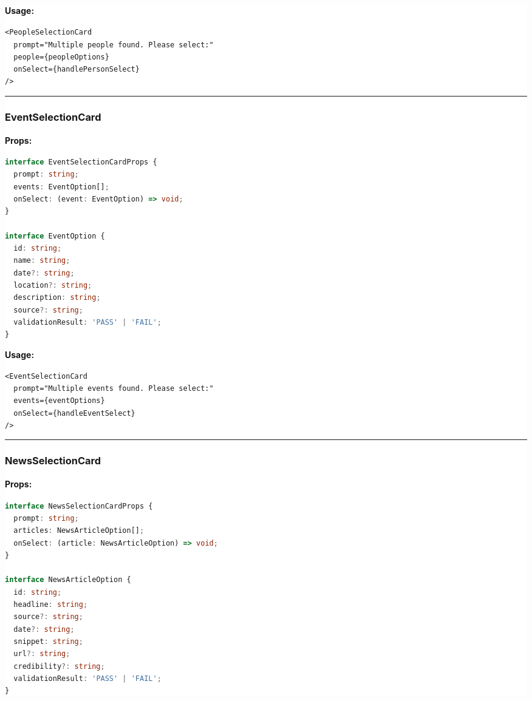 
**Usage:**
```tsx
<PeopleSelectionCard
  prompt="Multiple people found. Please select:"
  people={peopleOptions}
  onSelect={handlePersonSelect}
/>
```

---

### EventSelectionCard

**Props:**
```typescript
interface EventSelectionCardProps {
  prompt: string;
  events: EventOption[];
  onSelect: (event: EventOption) => void;
}

interface EventOption {
  id: string;
  name: string;
  date?: string;
  location?: string;
  description: string;
  source?: string;
  validationResult: 'PASS' | 'FAIL';
}
```

**Usage:**
```tsx
<EventSelectionCard
  prompt="Multiple events found. Please select:"
  events={eventOptions}
  onSelect={handleEventSelect}
/>
```

---

### NewsSelectionCard

**Props:**
```typescript
interface NewsSelectionCardProps {
  prompt: string;
  articles: NewsArticleOption[];
  onSelect: (article: NewsArticleOption) => void;
}

interface NewsArticleOption {
  id: string;
  headline: string;
  source?: string;
  date?: string;
  snippet: string;
  url?: string;
  credibility?: string;
  validationResult: 'PASS' | 'FAIL';
}
```
